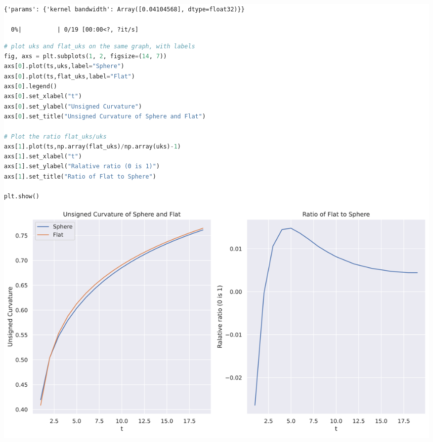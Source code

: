     {'params': {'kernel bandwidth': Array([0.04104568], dtype=float32)}}

      0%|          | 0/19 [00:00<?, ?it/s]

``` python
# plot uks and flat_uks on the same graph, with labels
fig, axs = plt.subplots(1, 2, figsize=(14, 7))
axs[0].plot(ts,uks,label="Sphere")
axs[0].plot(ts,flat_uks,label="Flat")
axs[0].legend()
axs[0].set_xlabel("t")
axs[0].set_ylabel("Unsigned Curvature")
axs[0].set_title("Unsigned Curvature of Sphere and Flat")

# Plot the ratio flat_uks/uks
axs[1].plot(ts,np.array(flat_uks)/np.array(uks)-1)
axs[1].set_xlabel("t")
axs[1].set_ylabel("Ralative ratio (0 is 1)")    
axs[1].set_title("Ratio of Flat to Sphere")

plt.show()
```

![](3a%20Visual%20Battery_files/figure-commonmark/cell-17-output-1.svg)
